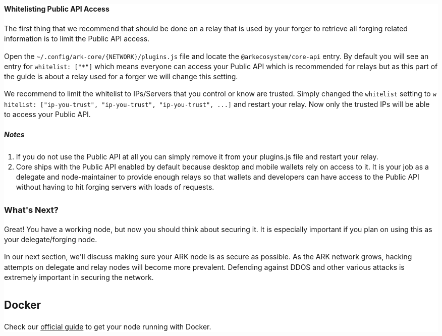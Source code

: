#### Whitelisting Public API Access

The first thing that we recommend that should be done on a relay that is used by your forger to retrieve all forging related information is to limit the Public API access.

Open the `~/.config/ark-core/{NETWORK}/plugins.js` file and locate the `@arkecosystem/core-api` entry. By default you will see an entry for `whitelist: ["*"]` which means everyone can access your Public API which is recommended for relays but as this part of the guide is about a relay used for a forger we will change this setting.

We recommend to limit the whitelist to IPs/Servers that you control or know are trusted. Simply changed the `whitelist` setting to `whitelist: ["ip-you-trust", "ip-you-trust", "ip-you-trust", ...]` and restart your relay. Now only the trusted IPs will be able to access your Public API.

##### Notes

1. If you do not use the Public API at all you can simply remove it from your plugins.js file and restart your relay.
2. Core ships with the Public API enabled by default because desktop and mobile wallets rely on access to it. It is your job as a delegate and node-maintainer to provide enough relays so that wallets and developers can have access to the Public API without having to hit forging servers with loads of requests.

### What's Next?

Great! You have a working node, but now you should think about securing it.
It is especially important if you plan on using this as your delegate/forging node.

In our next section, we'll discuss making sure your ARK node is as secure as possible.
As the ARK network grows, hacking attempts on delegate and relay nodes will become
more prevalent. Defending against DDOS and other various attacks is extremely
important in securing the network.

## Docker

Check our [official guide](/guidebook/core/docker.html) to get your node running with Docker.
